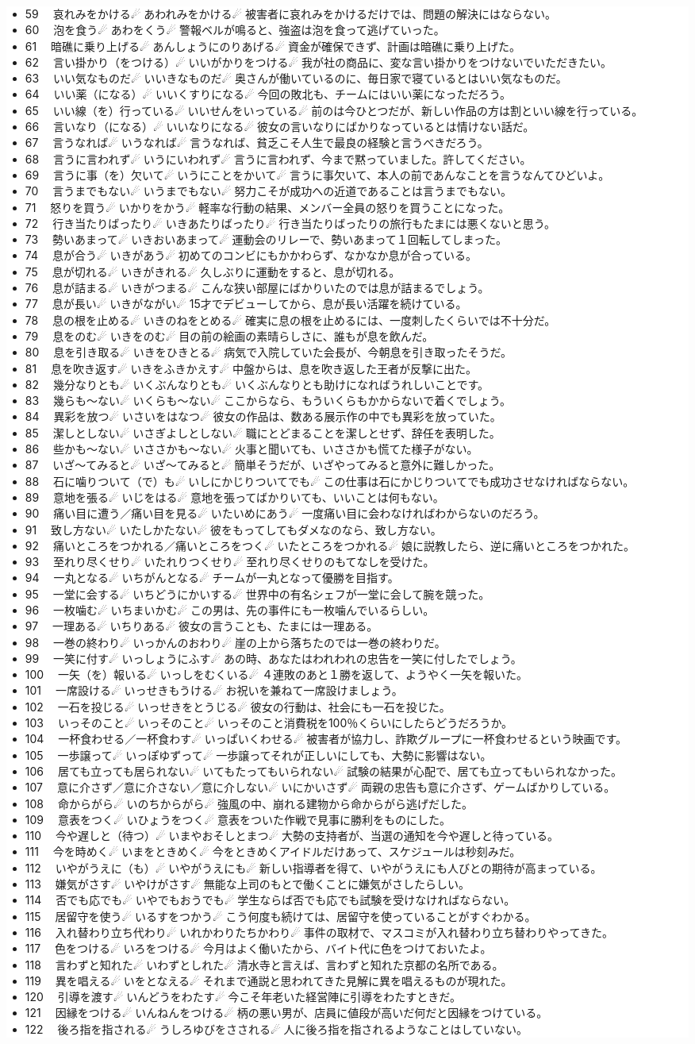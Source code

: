 + 59　	哀れみをかける☄	あわれみをかける☄	被害者に哀れみをかけるだけでは、問題の解決にはならない。  
+ 60　	泡を食う☄	あわをくう☄	警報ベルが鳴ると、強盗は泡を食って逃げていった。  
+ 61　	暗礁に乗り上げる☄	あんしょうにのりあげる☄	資金が確保できず、計画は暗礁に乗り上げた。  
+ 62　	言い掛かり（をつける）☄	いいがかりをつける☄	我が社の商品に、変な言い掛かりをつけないでいただきたい。  
+ 63　	いい気なものだ☄	いいきなものだ☄	奥さんが働いているのに、毎日家で寝ているとはいい気なものだ。  
+ 64　	いい薬（になる）☄	いいくすりになる☄	今回の敗北も、チームにはいい薬になっただろう。  
+ 65　	いい線（を）行っている☄	いいせんをいっている☄	前のは今ひとつだが、新しい作品の方は割といい線を行っている。  
+ 66　	言いなり（になる）☄	いいなりになる☄	彼女の言いなりにばかりなっているとは情けない話だ。  
+ 67　	言うなれば☄	いうなれば☄	言うなれば、貧乏こそ人生で最良の経験と言うべきだろう。  
+ 68　	言うに言われず☄	いうにいわれず☄	言うに言われず、今まで黙っていました。許してください。  
+ 69　	言うに事（を）欠いて☄	いうにことをかいて☄	言うに事欠いて、本人の前であんなことを言うなんてひどいよ。  
+ 70　	言うまでもない☄	いうまでもない☄	努力こそが成功への近道であることは言うまでもない。  
+ 71　	怒りを買う☄	いかりをかう☄	軽率な行動の結果、メンバー全員の怒りを買うことになった。  
+ 72　	行き当たりばったり☄	いきあたりばったり☄	行き当たりばったりの旅行もたまには悪くないと思う。  
+ 73　	勢いあまって☄	いきおいあまって☄	運動会のリレーで、勢いあまって１回転してしまった。  
+ 74　	息が合う☄	いきがあう☄	初めてのコンビにもかかわらず、なかなか息が合っている。  
+ 75　	息が切れる☄	いきがきれる☄	久しぶりに運動をすると、息が切れる。  
+ 76　	息が詰まる☄	いきがつまる☄	こんな狭い部屋にばかりいたのでは息が詰まるでしょう。  
+ 77　	息が長い☄	いきがながい☄	15才でデビューしてから、息が長い活躍を続けている。  
+ 78　	息の根を止める☄	いきのねをとめる☄	確実に息の根を止めるには、一度刺したくらいでは不十分だ。  
+ 79　	息をのむ☄	いきをのむ☄	目の前の絵画の素晴らしさに、誰もが息を飲んだ。  
+ 80　	息を引き取る☄	いきをひきとる☄	病気で入院していた会長が、今朝息を引き取ったそうだ。  
+ 81　	息を吹き返す☄	いきをふきかえす☄	中盤からは、息を吹き返した王者が反撃に出た。  
+ 82　	幾分なりとも☄	いくぶんなりとも☄	いくぶんなりとも助けになればうれしいことです。  
+ 83　	幾らも～ない☄	いくらも～ない☄	ここからなら、もういくらもかからないで着くでしょう。  
+ 84　	異彩を放つ☄	いさいをはなつ☄	彼女の作品は、数ある展示作の中でも異彩を放っていた。  
+ 85　	潔しとしない☄	いさぎよしとしない☄	職にとどまることを潔しとせず、辞任を表明した。  
+ 86　	些かも～ない☄	いささかも～ない☄	火事と聞いても、いささかも慌てた様子がない。  
+ 87　	いざ～てみると☄	いざ～てみると☄	簡単そうだが、いざやってみると意外に難しかった。  
+ 88　	石に噛りついて（で）も☄	いしにかじりついてでも☄	この仕事は石にかじりついてでも成功させなければならない。  
+ 89　	意地を張る☄	いじをはる☄	意地を張ってばかりいても、いいことは何もない。  
+ 90　	痛い目に遭う／痛い目を見る☄	いたいめにあう☄	一度痛い目に会わなければわからないのだろう。  
+ 91　	致し方ない☄	いたしかたない☄	彼をもってしてもダメなのなら、致し方ない。  
+ 92　	痛いところをつかれる／痛いところをつく☄	いたところをつかれる☄	娘に説教したら、逆に痛いところをつかれた。  
+ 93　	至れり尽くせり☄	いたれりつくせり☄	至れり尽くせりのもてなしを受けた。  
+ 94　	一丸となる☄	いちがんとなる☄	チームが一丸となって優勝を目指す。  
+ 95　	一堂に会する☄	いちどうにかいする☄	世界中の有名シェフが一堂に会して腕を競った。  
+ 96　	一枚噛む☄	いちまいかむ☄	この男は、先の事件にも一枚噛んでいるらしい。  
+ 97　	一理ある☄	いちりある☄	彼女の言うことも、たまには一理ある。  
+ 98　	一巻の終わり☄	いっかんのおわり☄	崖の上から落ちたのでは一巻の終わりだ。  
+ 99　	一笑に付す☄	いっしょうにふす☄	あの時、あなたはわれわれの忠告を一笑に付したでしょう。  
+ 100　	一矢（を）報いる☄	いっしをむくいる☄	４連敗のあと１勝を返して、ようやく一矢を報いた。  
+ 101　	一席設ける☄	いっせきもうける☄	お祝いを兼ねて一席設けましょう。  
+ 102　	一石を投じる☄	いっせきをとうじる☄	彼女の行動は、社会にも一石を投じた。  
+ 103　	いっそのこと☄	いっそのこと☄	いっそのこと消費税を100％くらいにしたらどうだろうか。  
+ 104　	一杯食わせる／一杯食わす☄	いっぱいくわせる☄	被害者が協力し、詐欺グループに一杯食わせるという映画です。  
+ 105　	一歩譲って☄	いっぽゆずって☄	一歩譲ってそれが正しいにしても、大勢に影響はない。  
+ 106　	居ても立っても居られない☄	いてもたってもいられない☄	試験の結果が心配で、居ても立ってもいられなかった。  
+ 107　	意に介さず／意に介さない／意に介しない☄	いにかいさず☄	両親の忠告も意に介さず、ゲームばかりしている。  
+ 108　	命からがら☄	いのちからがら☄	強風の中、崩れる建物から命からがら逃げだした。  
+ 109　	意表をつく☄	いひょうをつく☄	意表をついた作戦で見事に勝利をものにした。  
+ 110　	今や遅しと（待つ）☄	いまやおそしとまつ☄	大勢の支持者が、当選の通知を今や遅しと待っている。  
+ 111　	今を時めく☄	いまをときめく☄	今をときめくアイドルだけあって、スケジュールは秒刻みだ。  
+ 112　	いやがうえに（も）☄	いやがうえにも☄	新しい指導者を得て、いやがうえにも人びとの期待が高まっている。  
+ 113　	嫌気がさす☄	いやけがさす☄	無能な上司のもとで働くことに嫌気がさしたらしい。  
+ 114　	否でも応でも☄	いやでもおうでも☄	学生ならば否でも応でも試験を受けなければならない。  
+ 115　	居留守を使う☄	いるすをつかう☄	こう何度も続けては、居留守を使っていることがすぐわかる。  
+ 116　	入れ替わり立ち代わり☄	いれかわりたちかわり☄	事件の取材で、マスコミが入れ替わり立ち替わりやってきた。  
+ 117　	色をつける☄	いろをつける☄	今月はよく働いたから、バイト代に色をつけておいたよ。  
+ 118　	言わずと知れた☄	いわずとしれた☄	清水寺と言えば、言わずと知れた京都の名所である。  
+ 119　	異を唱える☄	いをとなえる☄	それまで通説と思われてきた見解に異を唱えるものが現れた。  
+ 120　	引導を渡す☄	いんどうをわたす☄	今こそ年老いた経営陣に引導をわたすときだ。  
+ 121　	因縁をつける☄	いんねんをつける☄	柄の悪い男が、店員に値段が高いだ何だと因縁をつけている。  
+ 122　	後ろ指を指される☄	うしろゆびをさされる☄	人に後ろ指を指されるようなことはしていない。  